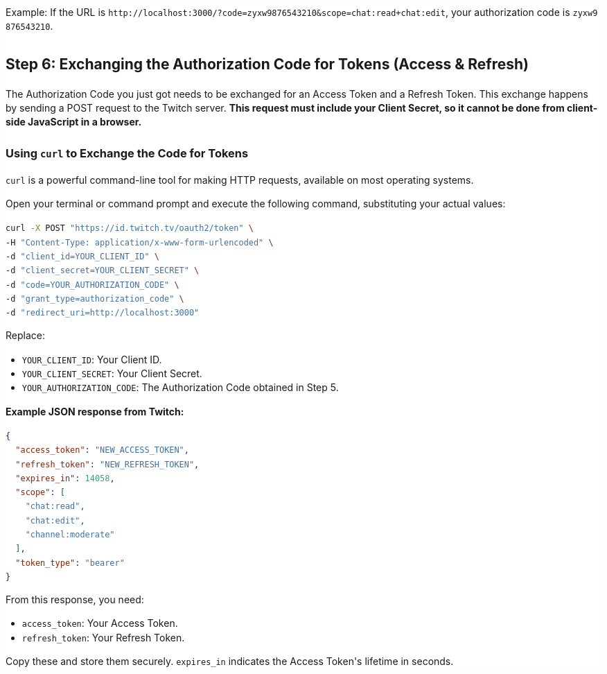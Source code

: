 Example: If the URL is `http://localhost:3000/?code=zyxw9876543210&scope=chat:read+chat:edit`, your authorization code is `zyxw9876543210`.

## Step 6: Exchanging the Authorization Code for Tokens (Access & Refresh)

The Authorization Code you just got needs to be exchanged for an Access Token and a Refresh Token. This exchange happens by sending a POST request to the Twitch server. **This request must include your Client Secret, so it cannot be done from client-side JavaScript in a browser.**

### Using `curl` to Exchange the Code for Tokens

`curl` is a powerful command-line tool for making HTTP requests, available on most operating systems.

Open your terminal or command prompt and execute the following command, substituting your actual values:

```bash
curl -X POST "https://id.twitch.tv/oauth2/token" \
-H "Content-Type: application/x-www-form-urlencoded" \
-d "client_id=YOUR_CLIENT_ID" \
-d "client_secret=YOUR_CLIENT_SECRET" \
-d "code=YOUR_AUTHORIZATION_CODE" \
-d "grant_type=authorization_code" \
-d "redirect_uri=http://localhost:3000"
```

Replace:
*   `YOUR_CLIENT_ID`: Your Client ID.
*   `YOUR_CLIENT_SECRET`: Your Client Secret.
*   `YOUR_AUTHORIZATION_CODE`: The Authorization Code obtained in Step 5.

**Example JSON response from Twitch:**

```json
{
  "access_token": "NEW_ACCESS_TOKEN",
  "refresh_token": "NEW_REFRESH_TOKEN",
  "expires_in": 14058,
  "scope": [
    "chat:read",
    "chat:edit",
    "channel:moderate"
  ],
  "token_type": "bearer"
}
```

From this response, you need:
*   `access_token`: Your Access Token.
*   `refresh_token`: Your Refresh Token.

Copy these and store them securely. `expires_in` indicates the Access Token\'s lifetime in seconds.
